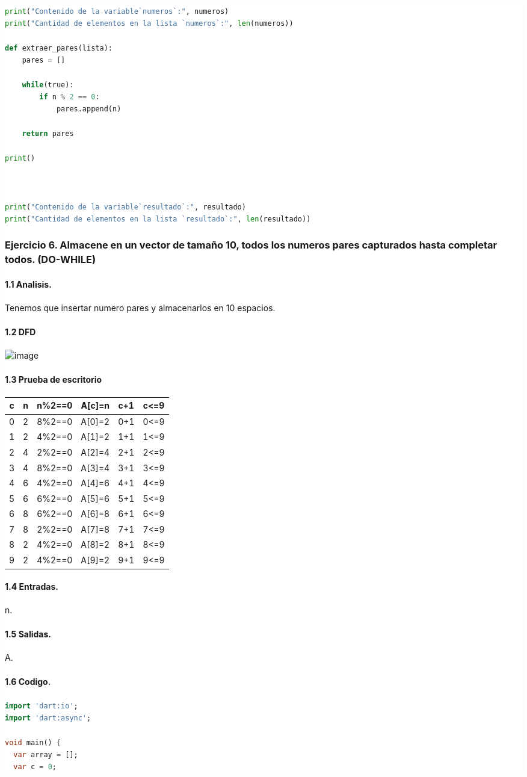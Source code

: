 ```py
print("Contenido de la variable`numeros`:", numeros)
print("Cantidad de elementos en la lista `numeros`:", len(numeros))

def extraer_pares(lista):
    pares = []

    while(true):
        if n % 2 == 0:
            pares.append(n)

    return pares

print()



print("Contenido de la variable`resultado`:", resultado)
print("Cantidad de elementos en la lista `resultado`:", len(resultado))
```
### Ejercicio 6. Almacene en un vector de tamaño 10, todos los numeros pares capturados hasta completar todos. (DO-WHILE)
#### 1.1 Analisis. 
Tenemos que insertar numero pares y almacenarlos en 10 espacios.
#### 1.2 DFD
![image](https://user-images.githubusercontent.com/113395327/197382249-ea63e694-11ef-47fc-bf5b-5f4173ad7766.png)
#### 1.3 Prueba de escritorio 
|c|n|n%2==0|A[c]=n|c+1|c<=9|
|-|-|-|-|-|-|
|0|2|8%2==0|A[0]=2|0+1|0<=9|
|1|2|4%2==0|A[1]=2|1+1|1<=9|
|2|4|2%2==0|A[2]=4|2+1|2<=9|
|3|4|8%2==0|A[3]=4|3+1|3<=9|
|4|6|4%2==0|A[4]=6|4+1|4<=9|
|5|6|6%2==0|A[5]=6|5+1|5<=9|
|6|8|6%2==0|A[6]=8|6+1|6<=9|
|7|8|2%2==0|A[7]=8|7+1|7<=9|
|8|2|4%2==0|A[8]=2|8+1|8<=9|
|9|2|4%2==0|A[9]=2|9+1|9<=9|
#### 1.4 Entradas.
n.
#### 1.5 Salidas.
A.
#### 1.6 Codigo.
```dart
import 'dart:io';
import 'dart:async';

void main() {
  var array = [];
  var c = 0;
```